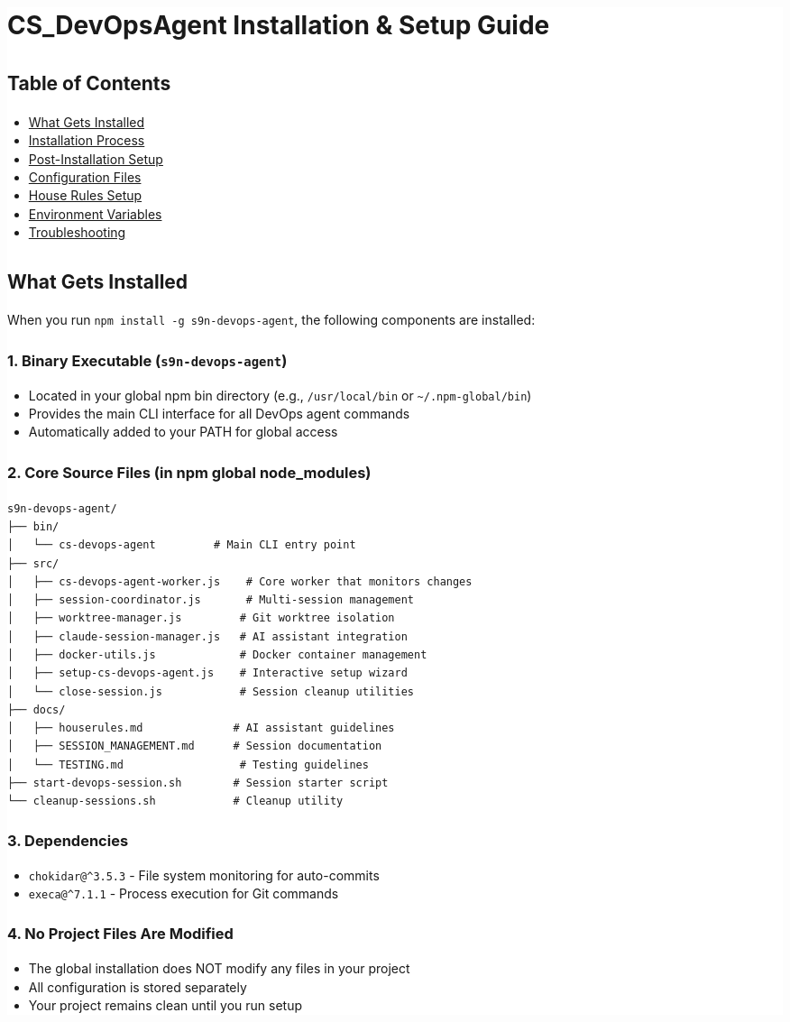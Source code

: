 # CS_DevOpsAgent Installation & Setup Guide

## Table of Contents
- [What Gets Installed](#what-gets-installed)
- [Installation Process](#installation-process)
- [Post-Installation Setup](#post-installation-setup)
- [Configuration Files](#configuration-files)
- [House Rules Setup](#house-rules-setup)
- [Environment Variables](#environment-variables)
- [Troubleshooting](#troubleshooting)

## What Gets Installed

When you run `npm install -g s9n-devops-agent`, the following components are installed:

### 1. **Binary Executable** (`s9n-devops-agent`)
- Located in your global npm bin directory (e.g., `/usr/local/bin` or `~/.npm-global/bin`)
- Provides the main CLI interface for all DevOps agent commands
- Automatically added to your PATH for global access

### 2. **Core Source Files** (in npm global node_modules)
```
s9n-devops-agent/
├── bin/
│   └── cs-devops-agent         # Main CLI entry point
├── src/
│   ├── cs-devops-agent-worker.js    # Core worker that monitors changes
│   ├── session-coordinator.js       # Multi-session management
│   ├── worktree-manager.js         # Git worktree isolation
│   ├── claude-session-manager.js   # AI assistant integration
│   ├── docker-utils.js             # Docker container management
│   ├── setup-cs-devops-agent.js    # Interactive setup wizard
│   └── close-session.js            # Session cleanup utilities
├── docs/
│   ├── houserules.md              # AI assistant guidelines
│   ├── SESSION_MANAGEMENT.md      # Session documentation
│   └── TESTING.md                  # Testing guidelines
├── start-devops-session.sh        # Session starter script
└── cleanup-sessions.sh            # Cleanup utility
```

### 3. **Dependencies**
- `chokidar@^3.5.3` - File system monitoring for auto-commits
- `execa@^7.1.1` - Process execution for Git commands

### 4. **No Project Files Are Modified**
- The global installation does NOT modify any files in your project
- All configuration is stored separately
- Your project remains clean until you run setup
